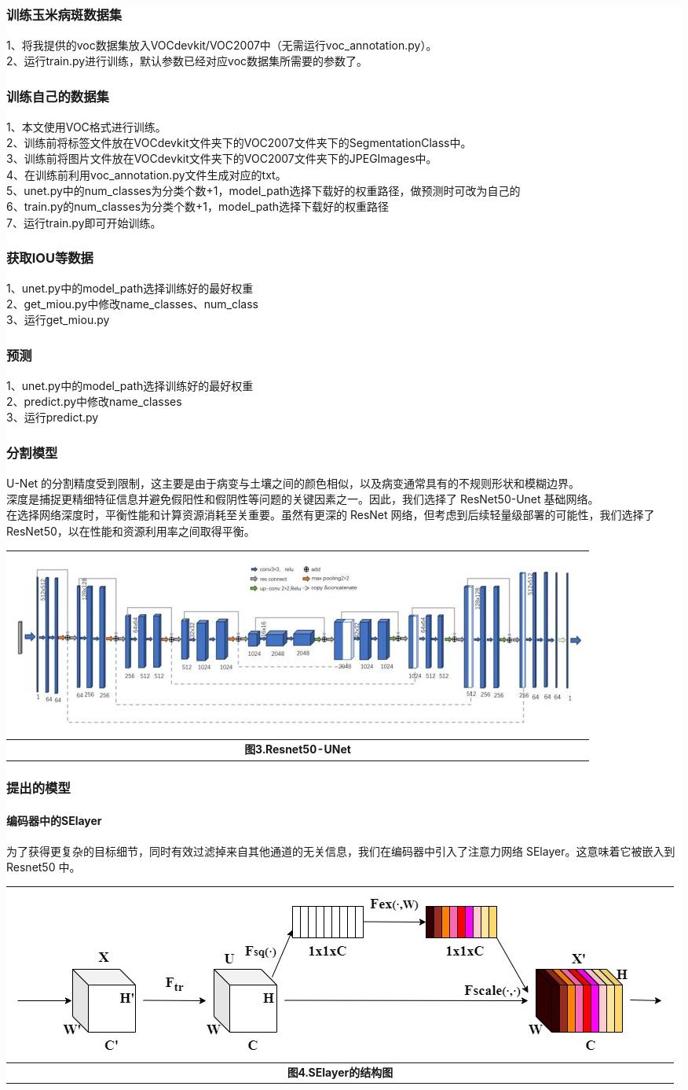 

### 训练玉米病斑数据集
1、将我提供的voc数据集放入VOCdevkit/VOC2007中（无需运行voc_annotation.py）。  
2、运行train.py进行训练，默认参数已经对应voc数据集所需要的参数了。  
### 训练自己的数据集
1、本文使用VOC格式进行训练。  
2、训练前将标签文件放在VOCdevkit文件夹下的VOC2007文件夹下的SegmentationClass中。  
3、训练前将图片文件放在VOCdevkit文件夹下的VOC2007文件夹下的JPEGImages中。  
4、在训练前利用voc_annotation.py文件生成对应的txt。  
5、unet.py中的num_classes为分类个数+1，model_path选择下载好的权重路径，做预测时可改为自己的  
6、train.py的num_classes为分类个数+1，model_path选择下载好的权重路径  
7、运行train.py即可开始训练。  
### 获取IOU等数据
1、unet.py中的model_path选择训练好的最好权重  
2、get_miou.py中修改name_classes、num_class  
3、运行get_miou.py  
### 预测 
1、unet.py中的model_path选择训练好的最好权重  
2、predict.py中修改name_classes  
3、运行predict.py  
### 分割模型
U-Net 的分割精度受到限制，这主要是由于病变与土壤之间的颜色相似，以及病变通常具有的不规则形状和模糊边界。  
深度是捕捉更精细特征信息并避免假阳性和假阴性等问题的关键因素之一。因此，我们选择了 ResNet50-Unet 基础网络。  
在选择网络深度时，平衡性能和计算资源消耗至关重要。虽然有更深的 ResNet 网络，但考虑到后续轻量级部署的可能性，我们选择了 ResNet50，以在性能和资源利用率之间取得平衡。  

| ![图3.Resnet50-UNet](/paper_img/3.jpg)|
|:--:|
| **图3.Resnet50-UNet** |

### 提出的模型
#### 编码器中的SElayer
为了获得更复杂的目标细节，同时有效过滤掉来自其他通道的无关信息，我们在编码器中引入了注意力网络 SElayer。这意味着它被嵌入到 Resnet50 中。  

|![图4.SElayer的结构图](/paper_img/4.png)|
|:--:|
| **图4.SElayer的结构图** |
